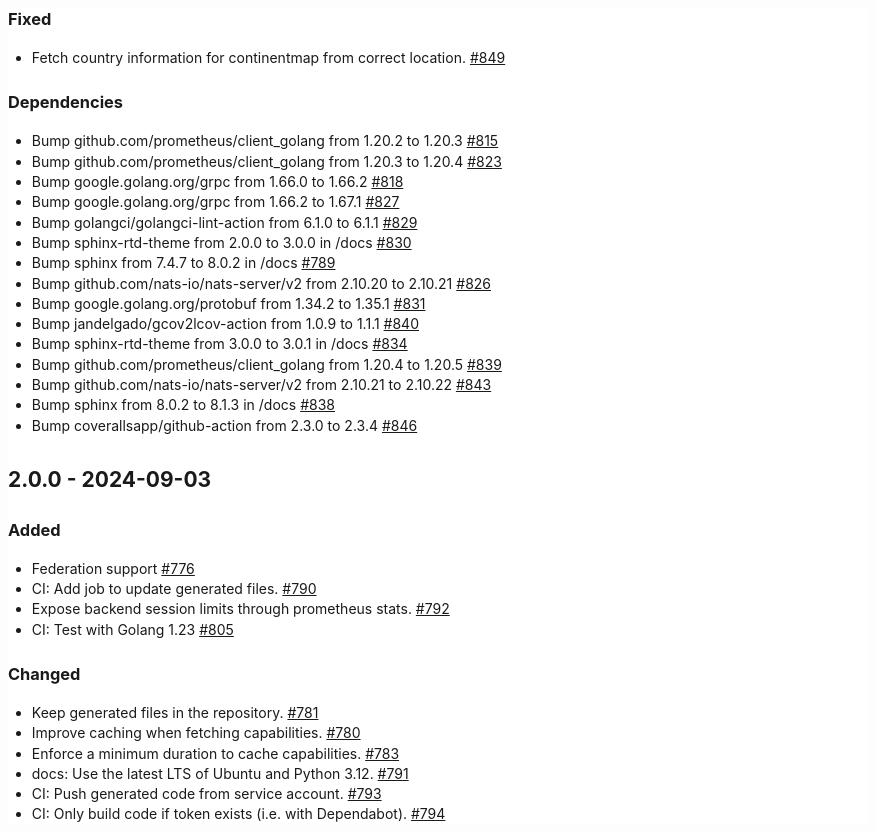 ### Fixed
- Fetch country information for continentmap from correct location.
  [#849](https://github.com/strukturag/nextcloud-spreed-signaling/pull/849)

### Dependencies
- Bump github.com/prometheus/client_golang from 1.20.2 to 1.20.3
  [#815](https://github.com/strukturag/nextcloud-spreed-signaling/pull/815)
- Bump github.com/prometheus/client_golang from 1.20.3 to 1.20.4
  [#823](https://github.com/strukturag/nextcloud-spreed-signaling/pull/823)
- Bump google.golang.org/grpc from 1.66.0 to 1.66.2
  [#818](https://github.com/strukturag/nextcloud-spreed-signaling/pull/818)
- Bump google.golang.org/grpc from 1.66.2 to 1.67.1
  [#827](https://github.com/strukturag/nextcloud-spreed-signaling/pull/827)
- Bump golangci/golangci-lint-action from 6.1.0 to 6.1.1
  [#829](https://github.com/strukturag/nextcloud-spreed-signaling/pull/829)
- Bump sphinx-rtd-theme from 2.0.0 to 3.0.0 in /docs
  [#830](https://github.com/strukturag/nextcloud-spreed-signaling/pull/830)
- Bump sphinx from 7.4.7 to 8.0.2 in /docs
  [#789](https://github.com/strukturag/nextcloud-spreed-signaling/pull/789)
- Bump github.com/nats-io/nats-server/v2 from 2.10.20 to 2.10.21
  [#826](https://github.com/strukturag/nextcloud-spreed-signaling/pull/826)
- Bump google.golang.org/protobuf from 1.34.2 to 1.35.1
  [#831](https://github.com/strukturag/nextcloud-spreed-signaling/pull/831)
- Bump jandelgado/gcov2lcov-action from 1.0.9 to 1.1.1
  [#840](https://github.com/strukturag/nextcloud-spreed-signaling/pull/840)
- Bump sphinx-rtd-theme from 3.0.0 to 3.0.1 in /docs
  [#834](https://github.com/strukturag/nextcloud-spreed-signaling/pull/834)
- Bump github.com/prometheus/client_golang from 1.20.4 to 1.20.5
  [#839](https://github.com/strukturag/nextcloud-spreed-signaling/pull/839)
- Bump github.com/nats-io/nats-server/v2 from 2.10.21 to 2.10.22
  [#843](https://github.com/strukturag/nextcloud-spreed-signaling/pull/843)
- Bump sphinx from 8.0.2 to 8.1.3 in /docs
  [#838](https://github.com/strukturag/nextcloud-spreed-signaling/pull/838)
- Bump coverallsapp/github-action from 2.3.0 to 2.3.4
  [#846](https://github.com/strukturag/nextcloud-spreed-signaling/pull/846)


## 2.0.0 - 2024-09-03

### Added
- Federation support
  [#776](https://github.com/strukturag/nextcloud-spreed-signaling/pull/776)
- CI: Add job to update generated files.
  [#790](https://github.com/strukturag/nextcloud-spreed-signaling/pull/790)
- Expose backend session limits through prometheus stats.
  [#792](https://github.com/strukturag/nextcloud-spreed-signaling/pull/792)
- CI: Test with Golang 1.23
  [#805](https://github.com/strukturag/nextcloud-spreed-signaling/pull/805)

### Changed
- Keep generated files in the repository.
  [#781](https://github.com/strukturag/nextcloud-spreed-signaling/pull/781)
- Improve caching when fetching capabilities.
  [#780](https://github.com/strukturag/nextcloud-spreed-signaling/pull/780)
- Enforce a minimum duration to cache capabilities.
  [#783](https://github.com/strukturag/nextcloud-spreed-signaling/pull/783)
- docs: Use the latest LTS of Ubuntu and Python 3.12.
  [#791](https://github.com/strukturag/nextcloud-spreed-signaling/pull/791)
- CI: Push generated code from service account.
  [#793](https://github.com/strukturag/nextcloud-spreed-signaling/pull/793)
- CI: Only build code if token exists (i.e. with Dependabot).
  [#794](https://github.com/strukturag/nextcloud-spreed-signaling/pull/794)